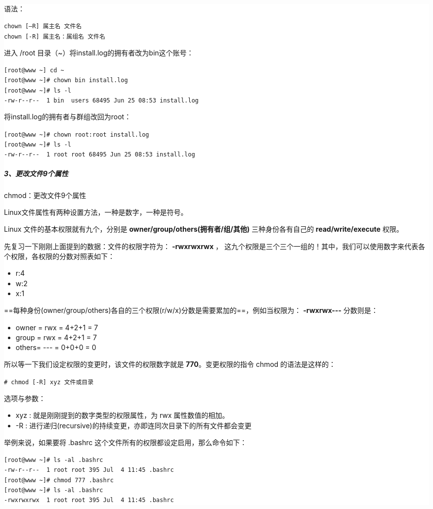 语法：

```shell
chown [–R] 属主名 文件名
chown [-R] 属主名：属组名 文件名
```

进入 /root 目录（~）将install.log的拥有者改为bin这个账号：

```shell
[root@www ~] cd ~
[root@www ~]# chown bin install.log
[root@www ~]# ls -l
-rw-r--r--  1 bin  users 68495 Jun 25 08:53 install.log
```

将install.log的拥有者与群组改回为root：

```shell
[root@www ~]# chown root:root install.log
[root@www ~]# ls -l
-rw-r--r--  1 root root 68495 Jun 25 08:53 install.log
```

##### 3、更改文件9个属性

chmod：更改文件9个属性

Linux文件属性有两种设置方法，一种是数字，一种是符号。

Linux 文件的基本权限就有九个，分别是 **owner/group/others(拥有者/组/其他)** 三种身份各有自己的 **read/write/execute** 权限。

先复习一下刚刚上面提到的数据：文件的权限字符为： **-rwxrwxrwx** ， 这九个权限是三个三个一组的！其中，我们可以使用数字来代表各个权限，各权限的分数对照表如下：

- r:4
- w:2
- x:1

==每种身份(owner/group/others)各自的三个权限(r/w/x)分数是需要累加的==，例如当权限为： **-rwxrwx---** 分数则是：

- owner = rwx = 4+2+1 = 7
- group = rwx = 4+2+1 = 7
- others= --- = 0+0+0 = 0

所以等一下我们设定权限的变更时，该文件的权限数字就是 **770**。变更权限的指令 chmod 的语法是这样的：

```shell
# chmod [-R] xyz 文件或目录
```

选项与参数：

- xyz : 就是刚刚提到的数字类型的权限属性，为 rwx 属性数值的相加。
- -R : 进行递归(recursive)的持续变更，亦即连同次目录下的所有文件都会变更

举例来说，如果要将 .bashrc 这个文件所有的权限都设定启用，那么命令如下：

```shell
[root@www ~]# ls -al .bashrc
-rw-r--r--  1 root root 395 Jul  4 11:45 .bashrc
[root@www ~]# chmod 777 .bashrc
[root@www ~]# ls -al .bashrc
-rwxrwxrwx  1 root root 395 Jul  4 11:45 .bashrc
```
